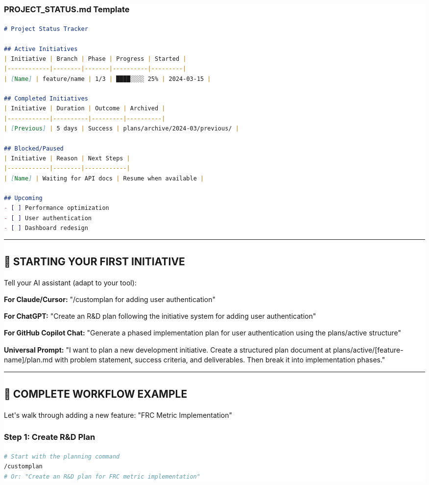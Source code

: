 ### PROJECT_STATUS.md Template
```markdown
# Project Status Tracker

## Active Initiatives
| Initiative | Branch | Phase | Progress | Started |
|------------|--------|-------|----------|---------|
| [Name] | feature/name | 1/3 | ████░░░░ 25% | 2024-03-15 |

## Completed Initiatives
| Initiative | Duration | Outcome | Archived |
|------------|----------|---------|----------|
| [Previous] | 5 days | Success | plans/archive/2024-03/previous/ |

## Blocked/Paused
| Initiative | Reason | Next Steps |
|------------|--------|------------|
| [Name] | Waiting for API docs | Resume when available |

## Upcoming
- [ ] Performance optimization
- [ ] User authentication
- [ ] Dashboard redesign
```

---

## 🎯 **STARTING YOUR FIRST INITIATIVE**

Tell your AI assistant (adapt to your tool):

**For Claude/Cursor:**
"/customplan for adding user authentication"

**For ChatGPT:**
"Create an R&D plan following the initiative system for adding user authentication"

**For GitHub Copilot Chat:**
"Generate a phased implementation plan for user authentication using the plans/active structure"

**Universal Prompt:**
"I want to plan a new development initiative. Create a structured plan document at plans/active/[feature-name]/plan.md with problem statement, success criteria, and deliverables. Then break it into implementation phases."

---

## 🚀 **COMPLETE WORKFLOW EXAMPLE**

Let's walk through adding a new feature: "FRC Metric Implementation"

### Step 1: Create R&D Plan
```bash
# Start with the planning command
/customplan
# Or: "Create an R&D plan for FRC metric implementation"
```
